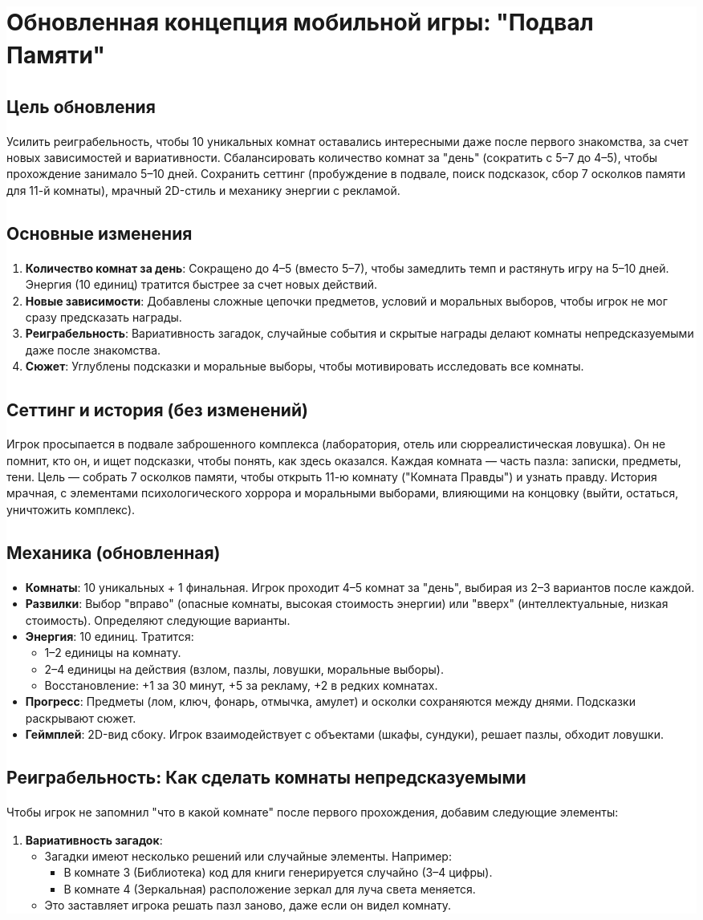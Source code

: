 # Обновленная концепция мобильной игры: "Подвал Памяти"

## Цель обновления
Усилить реиграбельность, чтобы 10 уникальных комнат оставались интересными даже после первого знакомства, за счет новых зависимостей и вариативности. Сбалансировать количество комнат за "день" (сократить с 5–7 до 4–5), чтобы прохождение занимало 5–10 дней. Сохранить сеттинг (пробуждение в подвале, поиск подсказок, сбор 7 осколков памяти для 11-й комнаты), мрачный 2D-стиль и механику энергии с рекламой.

## Основные изменения
1. **Количество комнат за день**: Сокращено до 4–5 (вместо 5–7), чтобы замедлить темп и растянуть игру на 5–10 дней. Энергия (10 единиц) тратится быстрее за счет новых действий.
2. **Новые зависимости**: Добавлены сложные цепочки предметов, условий и моральных выборов, чтобы игрок не мог сразу предсказать награды.
3. **Реиграбельность**: Вариативность загадок, случайные события и скрытые награды делают комнаты непредсказуемыми даже после знакомства.
4. **Сюжет**: Углублены подсказки и моральные выборы, чтобы мотивировать исследовать все комнаты.

## Сеттинг и история (без изменений)
Игрок просыпается в подвале заброшенного комплекса (лаборатория, отель или сюрреалистическая ловушка). Он не помнит, кто он, и ищет подсказки, чтобы понять, как здесь оказался. Каждая комната — часть пазла: записки, предметы, тени. Цель — собрать 7 осколков памяти, чтобы открыть 11-ю комнату ("Комната Правды") и узнать правду. История мрачная, с элементами психологического хоррора и моральными выборами, влияющими на концовку (выйти, остаться, уничтожить комплекс).

## Механика (обновленная)
- **Комнаты**: 10 уникальных + 1 финальная. Игрок проходит 4–5 комнат за "день", выбирая из 2–3 вариантов после каждой.
- **Развилки**: Выбор "вправо" (опасные комнаты, высокая стоимость энергии) или "вверх" (интеллектуальные, низкая стоимость). Определяют следующие варианты.
- **Энергия**: 10 единиц. Тратится:
  - 1–2 единицы на комнату.
  - 2–4 единицы на действия (взлом, пазлы, ловушки, моральные выборы).
  - Восстановление: +1 за 30 минут, +5 за рекламу, +2 в редких комнатах.
- **Прогресс**: Предметы (лом, ключ, фонарь, отмычка, амулет) и осколки сохраняются между днями. Подсказки раскрывают сюжет.
- **Геймплей**: 2D-вид сбоку. Игрок взаимодействует с объектами (шкафы, сундуки), решает пазлы, обходит ловушки.

## Реиграбельность: Как сделать комнаты непредсказуемыми
Чтобы игрок не запомнил "что в какой комнате" после первого прохождения, добавим следующие элементы:

1. **Вариативность загадок**:
   - Загадки имеют несколько решений или случайные элементы. Например:
     - В комнате 3 (Библиотека) код для книги генерируется случайно (3–4 цифры).
     - В комнате 4 (Зеркальная) расположение зеркал для луча света меняется.
   - Это заставляет игрока решать пазл заново, даже если он видел комнату.
